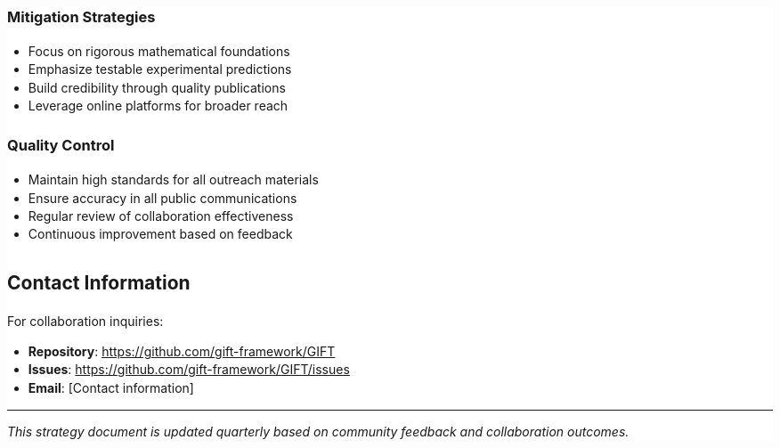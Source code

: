 ### Mitigation Strategies
- Focus on rigorous mathematical foundations
- Emphasize testable experimental predictions
- Build credibility through quality publications
- Leverage online platforms for broader reach

### Quality Control
- Maintain high standards for all outreach materials
- Ensure accuracy in all public communications
- Regular review of collaboration effectiveness
- Continuous improvement based on feedback

## Contact Information

For collaboration inquiries:
- **Repository**: https://github.com/gift-framework/GIFT
- **Issues**: https://github.com/gift-framework/GIFT/issues
- **Email**: [Contact information]

---

*This strategy document is updated quarterly based on community feedback and collaboration outcomes.*
